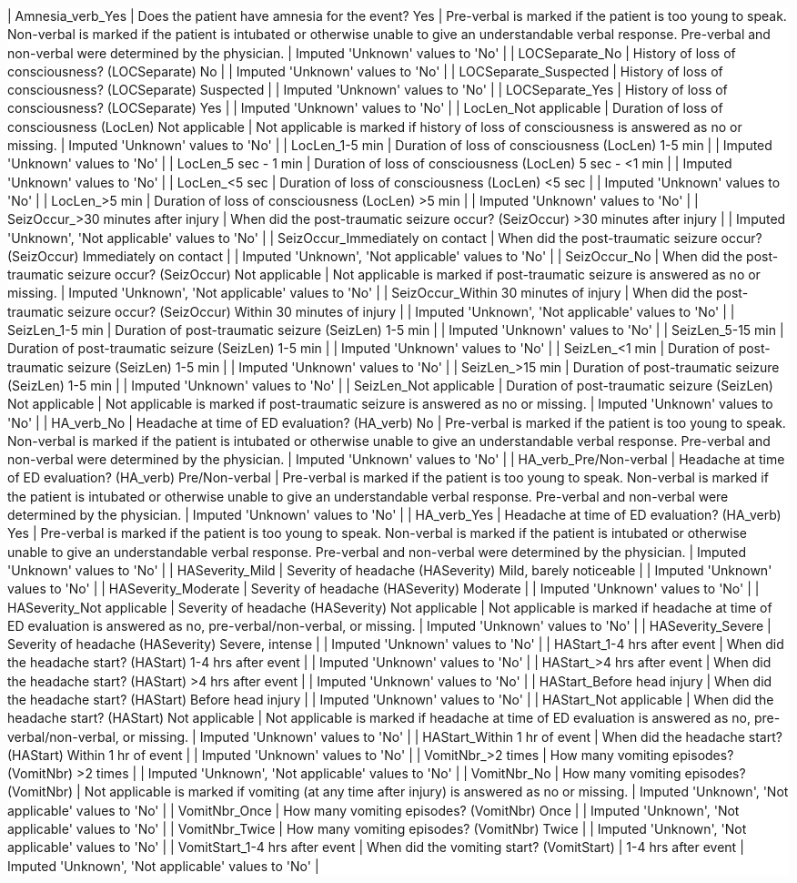 | Amnesia_verb_Yes | Does the patient have amnesia for the event? Yes | Pre-verbal is marked if the patient is too young to speak.  Non-verbal is marked if the patient is intubated or otherwise unable to give an understandable verbal response.  Pre-verbal and non-verbal were determined by the physician. | Imputed 'Unknown' values to 'No' |
| LOCSeparate_No | History of loss of consciousness? (LOCSeparate) No |  | Imputed 'Unknown' values to 'No' |
| LOCSeparate_Suspected | History of loss of consciousness? (LOCSeparate) Suspected |  | Imputed 'Unknown' values to 'No' |
| LOCSeparate_Yes | History of loss of consciousness? (LOCSeparate) Yes |  | Imputed 'Unknown' values to 'No' |
| LocLen_Not applicable | Duration of loss of consciousness (LocLen) Not applicable | Not applicable is marked if history of loss of consciousness is answered as no or missing. | Imputed 'Unknown' values to 'No' |
| LocLen_1-5 min | Duration of loss of consciousness (LocLen) 1-5 min |  | Imputed 'Unknown' values to 'No' |
| LocLen_5 sec - 1 min | Duration of loss of consciousness (LocLen) 5 sec - <1 min |  | Imputed 'Unknown' values to 'No' |
| LocLen_<5 sec | Duration of loss of consciousness (LocLen) <5 sec |  | Imputed 'Unknown' values to 'No' |
| LocLen_>5 min | Duration of loss of consciousness (LocLen) >5 min |  | Imputed 'Unknown' values to 'No' |
| SeizOccur_>30 minutes after injury | When did the post-traumatic seizure occur? (SeizOccur) >30 minutes after injury |  | Imputed 'Unknown', 'Not applicable' values to 'No' |
| SeizOccur_Immediately on contact | When did the post-traumatic seizure occur? (SeizOccur) Immediately on contact |  | Imputed 'Unknown', 'Not applicable' values to 'No' |
| SeizOccur_No | When did the post-traumatic seizure occur? (SeizOccur) Not applicable | Not applicable is marked if post-traumatic seizure is answered as no or missing. | Imputed 'Unknown', 'Not applicable' values to 'No' |
| SeizOccur_Within 30 minutes of injury | When did the post-traumatic seizure occur? (SeizOccur) Within 30 minutes of injury |  | Imputed 'Unknown', 'Not applicable' values to 'No' |
| SeizLen_1-5 min | Duration of post-traumatic seizure (SeizLen) 1-5 min |  | Imputed 'Unknown' values to 'No' |
| SeizLen_5-15 min | Duration of post-traumatic seizure (SeizLen) 1-5 min |  | Imputed 'Unknown' values to 'No' |
| SeizLen_<1 min | Duration of post-traumatic seizure (SeizLen) 1-5 min |  | Imputed 'Unknown' values to 'No' |
| SeizLen_>15 min | Duration of post-traumatic seizure (SeizLen) 1-5 min |  | Imputed 'Unknown' values to 'No' |
| SeizLen_Not applicable | Duration of post-traumatic seizure (SeizLen) Not applicable | Not applicable is marked if post-traumatic seizure is answered as no or missing. | Imputed 'Unknown' values to 'No' |
| HA_verb_No | Headache at time of ED evaluation? (HA_verb) No | Pre-verbal is marked if the patient is too young to speak.  Non-verbal is marked if the patient is intubated or otherwise unable to give an understandable verbal response.  Pre-verbal and non-verbal were determined by the physician. | Imputed 'Unknown' values to 'No' |
| HA_verb_Pre/Non-verbal | Headache at time of ED evaluation? (HA_verb) Pre/Non-verbal | Pre-verbal is marked if the patient is too young to speak.  Non-verbal is marked if the patient is intubated or otherwise unable to give an understandable verbal response.  Pre-verbal and non-verbal were determined by the physician. | Imputed 'Unknown' values to 'No' |
| HA_verb_Yes | Headache at time of ED evaluation? (HA_verb) Yes | Pre-verbal is marked if the patient is too young to speak.  Non-verbal is marked if the patient is intubated or otherwise unable to give an understandable verbal response.  Pre-verbal and non-verbal were determined by the physician. | Imputed 'Unknown' values to 'No' |
| HASeverity_Mild | Severity of headache (HASeverity) Mild, barely noticeable |  | Imputed 'Unknown' values to 'No' |
| HASeverity_Moderate | Severity of headache (HASeverity) Moderate |  | Imputed 'Unknown' values to 'No' |
| HASeverity_Not applicable | Severity of headache (HASeverity) Not applicable | Not applicable is marked if headache at time of ED evaluation is answered as no, pre-verbal/non-verbal, or missing. | Imputed 'Unknown' values to 'No' |
| HASeverity_Severe | Severity of headache (HASeverity) Severe, intense |  | Imputed 'Unknown' values to 'No' |
| HAStart_1-4 hrs after event | When did the headache start? (HAStart) 1-4 hrs after event |  | Imputed 'Unknown' values to 'No' |
| HAStart_>4 hrs after event | When did the headache start? (HAStart) >4 hrs after event |  | Imputed 'Unknown' values to 'No' |
| HAStart_Before head injury | When did the headache start? (HAStart) Before head injury |  | Imputed 'Unknown' values to 'No' |
| HAStart_Not applicable | When did the headache start? (HAStart) Not applicable | Not applicable is marked if headache at time of ED evaluation is answered as no, pre-verbal/non-verbal, or missing. | Imputed 'Unknown' values to 'No' |
| HAStart_Within 1 hr of event | When did the headache start? (HAStart) Within 1 hr of event |  | Imputed 'Unknown' values to 'No' |
| VomitNbr_>2 times | How many vomiting episodes? (VomitNbr) >2 times |  | Imputed 'Unknown', 'Not applicable' values to 'No' |
| VomitNbr_No | How many vomiting episodes? (VomitNbr) | Not applicable is marked if vomiting (at any time after injury) is answered as no or missing. | Imputed 'Unknown', 'Not applicable' values to 'No' |
| VomitNbr_Once | How many vomiting episodes? (VomitNbr) Once |  | Imputed 'Unknown', 'Not applicable' values to 'No' |
| VomitNbr_Twice | How many vomiting episodes? (VomitNbr) Twice |  | Imputed 'Unknown', 'Not applicable' values to 'No' |
| VomitStart_1-4 hrs after event | When did the vomiting start? (VomitStart) | 1-4 hrs after event | Imputed 'Unknown', 'Not applicable' values to 'No' |